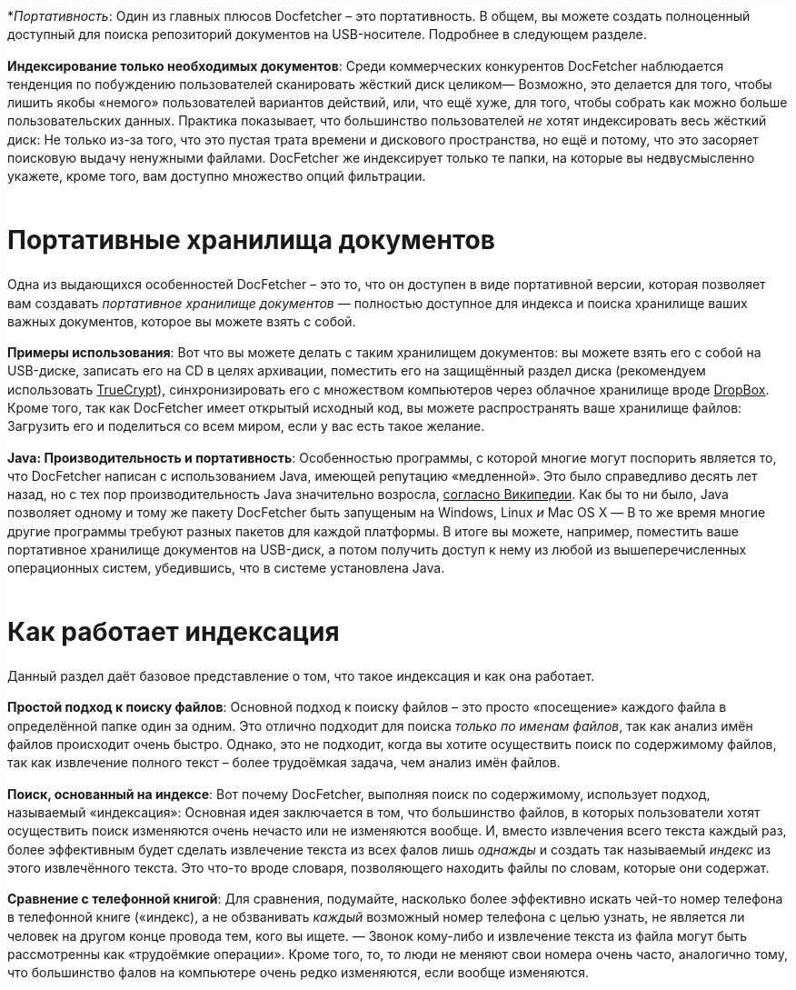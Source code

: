 **Портативность*: Один из главных плюсов Docfetcher ­– это портативность. В общем, вы можете создать полноценный доступный для поиска репозиторий документов на USB-носителе. Подробнее в следующем разделе.

**Индексирование только необходимых документов**: Среди коммерческих конкурентов DocFetcher наблюдается тенденция по побуждению пользователей сканировать жёсткий диск целиком&mdash; Возможно, это делается для того, чтобы лишить якобы «немого» пользователей вариантов действий, или, что ещё хуже, для того, чтобы собрать как можно больше пользовательских данных. Практика показывает, что большинство пользователей *не* хотят индексировать весь жёсткий диск: Не только из-за того, что это пустая трата времени и дискового пространства, но ещё и потому, что это засоряет поисковую выдачу ненужными файлами. DocFetcher же индексирует только те папки, на которые вы недвусмысленно укажете, кроме того, вам доступно множество опций фильтрации.

Портативные хранилища документов
==============================
Одна из выдающихся особенностей DocFetcher ­– это то, что он доступен в виде портативной версии, которая позволяет вам создавать *портативное хранилище документов* &mdash; полностью доступное для индекса и поиска хранилище ваших важных документов, которое вы можете взять с собой.

**Примеры использования**: Вот что вы можете делать с таким хранилищем документов: вы можете взять его с собой на USB-диске, записать его на CD в целях архивации, поместить его на защищённый раздел диска (рекомендуем использовать [TrueCrypt](http://www.truecrypt.org/)), синхронизировать его с множеством компьютеров через облачное хранилище вроде [DropBox](http://www.dropbox.com/). Кроме того, так как DocFetcher имеет открытый исходный код, вы можете распространять ваше хранилище файлов: Загрузить его и поделиться со всем миром, если у вас есть такое желание.

**Java: Производительность и портативность**: Особенностью программы, с которой многие могут поспорить является то, что DocFetcher написан с использованием Java, имеющей репутацию «медленной». Это было справедливо десять лет назад, но с тех пор производительность Java значительно возросла, [согласно Википедии](http://en.wikipedia.org/wiki/Java_%28software_platform%29#Performance). Как бы то ни было, Java позволяет одному и тому же пакету DocFetcher быть запущеным на Windows, Linux *и* Mac OS&nbsp;X &mdash; В то же время многие другие программы требуют разных пакетов для каждой платформы. В итоге вы можете, например, поместить ваше портативное хранилище документов на USB-диск, а потом получить доступ к нему из любой из вышеперечисленных операционных систем, убедившись, что в системе установлена Java.

Как работает индексация
==================
Данный раздел даёт базовое представление о том, что такое индексация и как она работает.

**Простой подход к поиску файлов**: Основной подход к поиску файлов – это просто «посещение» каждого файла в определённой папке один за одним. Это отлично подходит для поиска *только по именам файлов*, так как анализ имён файлов происходит очень быстро. Однако, это не подходит, когда вы хотите осуществить поиск по содержимому файлов, так как извлечение полного текст – более трудоёмкая задача, чем анализ имён файлов.

**Поиск, основанный на индексе**: Вот почему DocFetcher, выполняя поиск по содержимому, использует подход, называемый «индексация»: Основная идея заключается в том, что большинство файлов, в которых пользователи хотят осуществить поиск изменяются очень нечасто или не изменяются вообще. И, вместо извлечения всего текста каждый раз, более эффективным будет сделать извлечение текста из всех фалов лишь *однажды* и создать так называемый *индекс* из этого извлечённого текста. Это что-то вроде словаря, позволяющего находить файлы по словам, которые они содержат.

**Сравнение с телефонной книгой**: Для сравнения, подумайте, насколько более эффективно искать чей-то номер телефона в телефонной книге («индекс), а не обзванивать *каждый* возможный номер телефона с целью узнать, не является ли человек на другом конце провода тем, кого вы ищете. &mdash; Звонок кому-либо и извлечение текста из файла могут быть рассмотренны как «трудоёмкие операции». Кроме того, то, то люди не меняют свои номера очень часто, аналогично тому, что большинство фалов на компьютере очень редко изменяются, если вообще изменяются.
